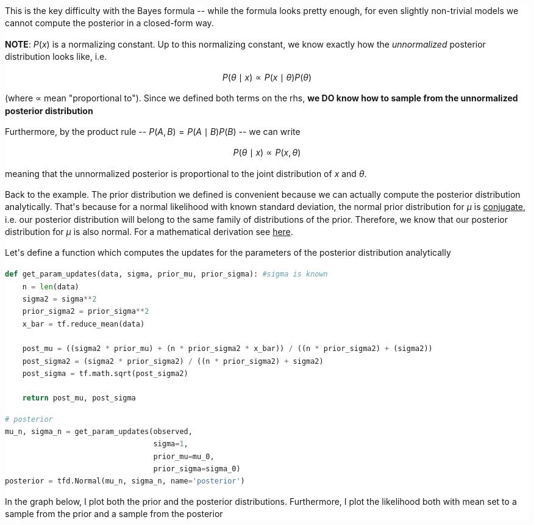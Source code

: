 This is the key difficulty with the Bayes formula -- while the formula looks pretty enough, for even slightly non-trivial models we cannot compute the posterior in a closed-form way.



__NOTE__: $P(x)$ is a normalizing constant. Up to this normalizing constant, we know exactly how the _unnormalized_ posterior distribution looks like, i.e.

$$P(\theta\mid x) \propto P(x\mid \theta) P(\theta)$$

(where $\propto$ mean "proportional to"). Since we defined both terms on the rhs, __we DO know how to sample from the unnormalized posterior distribution__

Furthermore, by the product rule  -- $P(A, B) = P(A\mid B) P(B)$ -- we can write

$$P(\theta\mid x) \propto P(x, \theta)$$

meaning that the unnormalized posterior is proportional to the joint distribution of $x$ and $\theta$. 


Back to the example. The prior distribution we defined is convenient because we can actually compute the posterior distribution analytically. That's because for a normal likelihood with known standard deviation, the normal prior distribution for $\mu$ is [conjugate](https://en.wikipedia.org/wiki/Conjugate_prior), i.e. our posterior distribution will belong to the same family of distributions of the prior. Therefore, we know that our posterior distribution for $\mu$ is also normal. For a mathematical derivation see [here](https://docs.google.com/viewer?a=v&pid=sites&srcid=ZGVmYXVsdGRvbWFpbnxiYXllc2VjdHxneDplNGY0MDljNDA5MGYxYTM).

Let's define a function which computes the updates for the parameters of the posterior distribution analytically


```python
def get_param_updates(data, sigma, prior_mu, prior_sigma): #sigma is known
    n = len(data)
    sigma2 = sigma**2
    prior_sigma2 = prior_sigma**2
    x_bar = tf.reduce_mean(data)
    
    post_mu = ((sigma2 * prior_mu) + (n * prior_sigma2 * x_bar)) / ((n * prior_sigma2) + (sigma2))
    post_sigma2 = (sigma2 * prior_sigma2) / ((n * prior_sigma2) + sigma2)
    post_sigma = tf.math.sqrt(post_sigma2)
    
    return post_mu, post_sigma
```


```python
# posterior
mu_n, sigma_n = get_param_updates(observed,
                                  sigma=1, 
                                  prior_mu=mu_0, 
                                  prior_sigma=sigma_0)
posterior = tfd.Normal(mu_n, sigma_n, name='posterior')
```

In the graph below, I plot both the prior and the posterior distributions. Furthermore, I plot the likelihood both with mean set to a sample from the prior and a sample from the posterior
